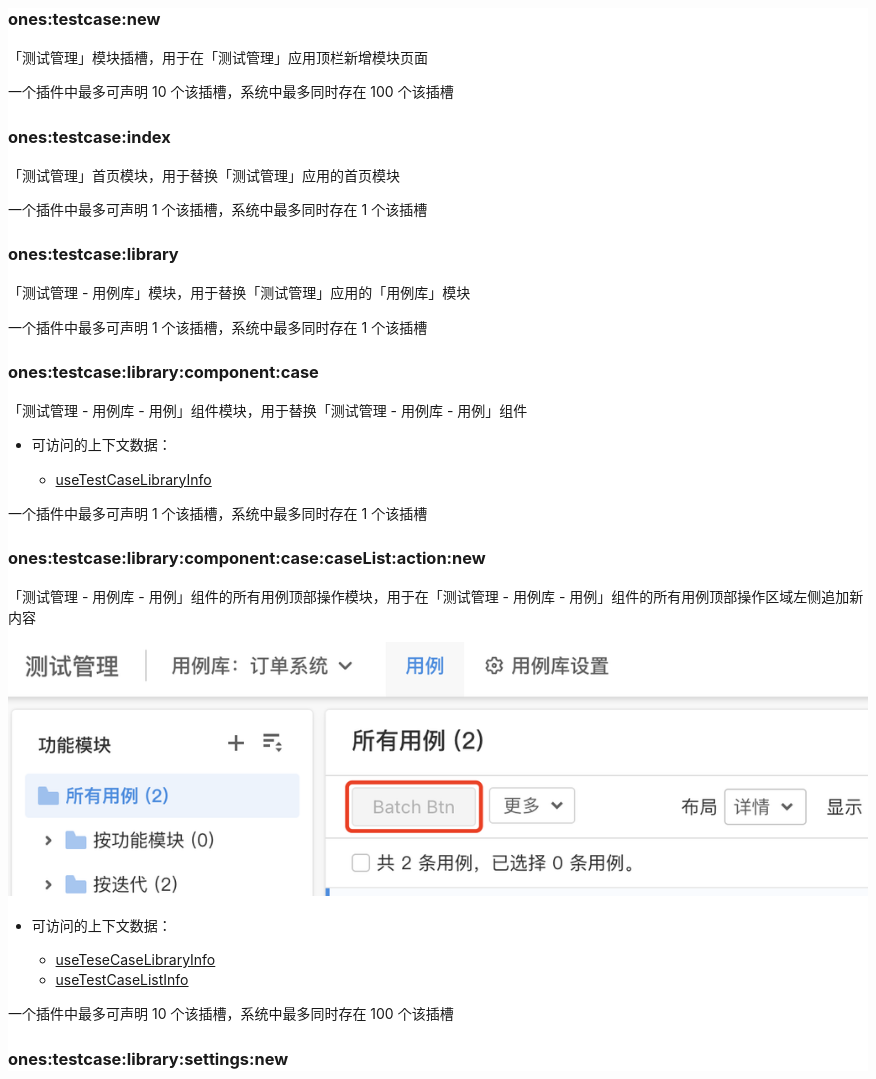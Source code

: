 ### ones:testcase:new

「测试管理」模块插槽，用于在「测试管理」应用顶栏新增模块页面

一个插件中最多可声明 10 个该插槽，系统中最多同时存在 100 个该插槽

### ones:testcase:index

「测试管理」首页模块，用于替换「测试管理」应用的首页模块

一个插件中最多可声明 1 个该插槽，系统中最多同时存在 1 个该插槽

### ones:testcase:library

「测试管理 - 用例库」模块，用于替换「测试管理」应用的「用例库」模块

一个插件中最多可声明 1 个该插槽，系统中最多同时存在 1 个该插槽

### ones:testcase:library:component:case

「测试管理 - 用例库 - 用例」组件模块，用于替换「测试管理 - 用例库 - 用例」组件

- 可访问的上下文数据：

  - [useTestCaseLibraryInfo](../packages/store.mdx#useTestCaseLibraryInfo)

一个插件中最多可声明 1 个该插槽，系统中最多同时存在 1 个该插槽

### ones:testcase:library:component:case:caseList:action:new

「测试管理 - 用例库 - 用例」组件的所有用例顶部操作模块，用于在「测试管理 - 用例库 - 用例」组件的所有用例顶部操作区域左侧追加新内容

![](images/ones-testcase-library-component-case-caseList-action-new.png)

- 可访问的上下文数据：

  - [useTeseCaseLibraryInfo](../packages/store.mdx#useTestCaseLibraryInfo)
  - [useTestCaseListInfo](../packages/store.mdx#useTestCaseListInfo)

一个插件中最多可声明 10 个该插槽，系统中最多同时存在 100 个该插槽

### ones:testcase:library:settings:new
